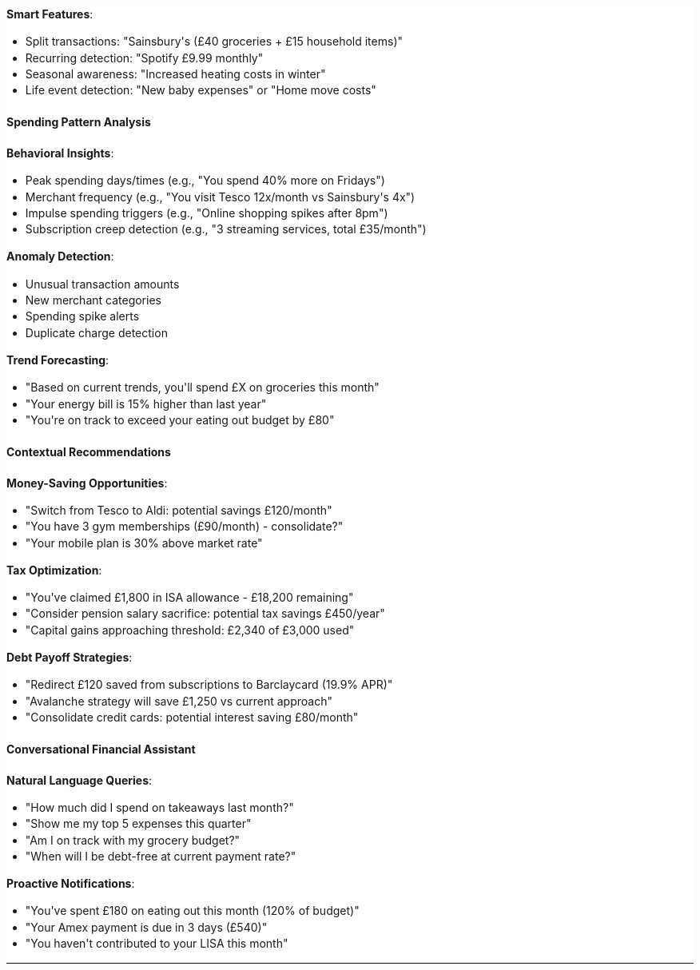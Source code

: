 **Smart Features**:
- Split transactions: "Sainsbury's (£40 groceries + £15 household items)"
- Recurring detection: "Spotify £9.99 monthly"
- Seasonal awareness: "Increased heating costs in winter"
- Life event detection: "New baby expenses" or "Home move costs"

#### **Spending Pattern Analysis**

**Behavioral Insights**:
- Peak spending days/times (e.g., "You spend 40% more on Fridays")
- Merchant frequency (e.g., "You visit Tesco 12x/month vs Sainsbury's 4x")
- Impulse spending triggers (e.g., "Online shopping spikes after 8pm")
- Subscription creep detection (e.g., "3 streaming services, total £35/month")

**Anomaly Detection**:
- Unusual transaction amounts
- New merchant categories
- Spending spike alerts
- Duplicate charge detection

**Trend Forecasting**:
- "Based on current trends, you'll spend £X on groceries this month"
- "Your energy bill is 15% higher than last year"
- "You're on track to exceed your eating out budget by £80"

#### **Contextual Recommendations**

**Money-Saving Opportunities**:
- "Switch from Tesco to Aldi: potential savings £120/month"
- "You have 3 gym memberships (£90/month) - consolidate?"
- "Your mobile plan is 30% above market rate"

**Tax Optimization**:
- "You've claimed £1,800 in ISA allowance - £18,200 remaining"
- "Consider pension salary sacrifice: potential tax savings £450/year"
- "Capital gains approaching threshold: £2,340 of £3,000 used"

**Debt Payoff Strategies**:
- "Redirect £120 saved from subscriptions to Barclaycard (19.9% APR)"
- "Avalanche strategy will save £1,250 vs current approach"
- "Consolidate credit cards: potential interest saving £80/month"

#### **Conversational Financial Assistant**

**Natural Language Queries**:
- "How much did I spend on takeaways last month?"
- "Show me my top 5 expenses this quarter"
- "Am I on track with my grocery budget?"
- "When will I be debt-free at current payment rate?"

**Proactive Notifications**:
- "You've spent £180 on eating out this month (120% of budget)"
- "Your Amex payment is due in 3 days (£540)"
- "You haven't contributed to your LISA this month"

---